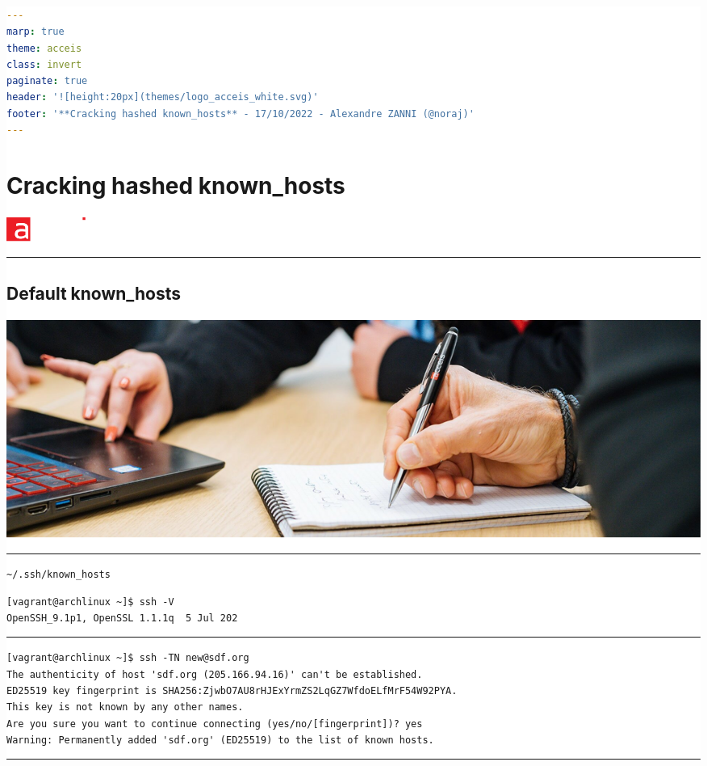 ```yaml
---
marp: true
theme: acceis
class: invert
paginate: true
header: '![height:20px](themes/logo_acceis_white.svg)'
footer: '**Cracking hashed known_hosts** - 17/10/2022 - Alexandre ZANNI (@noraj)'
---
```

# Cracking hashed known_hosts

![height:200px](themes/logo_acceis_white.svg)

---

## Default known_hosts

![bg right](assets/acceis_neutral_background.jpg)

---

`~/.ssh/known_hosts`

```
[vagrant@archlinux ~]$ ssh -V
OpenSSH_9.1p1, OpenSSL 1.1.1q  5 Jul 202
```

---

```
[vagrant@archlinux ~]$ ssh -TN new@sdf.org
The authenticity of host 'sdf.org (205.166.94.16)' can't be established.
ED25519 key fingerprint is SHA256:ZjwbO7AU8rHJExYrmZS2LqGZ7WfdoELfMrF54W92PYA.
This key is not known by any other names.
Are you sure you want to continue connecting (yes/no/[fingerprint])? yes
Warning: Permanently added 'sdf.org' (ED25519) to the list of known hosts.
```

---